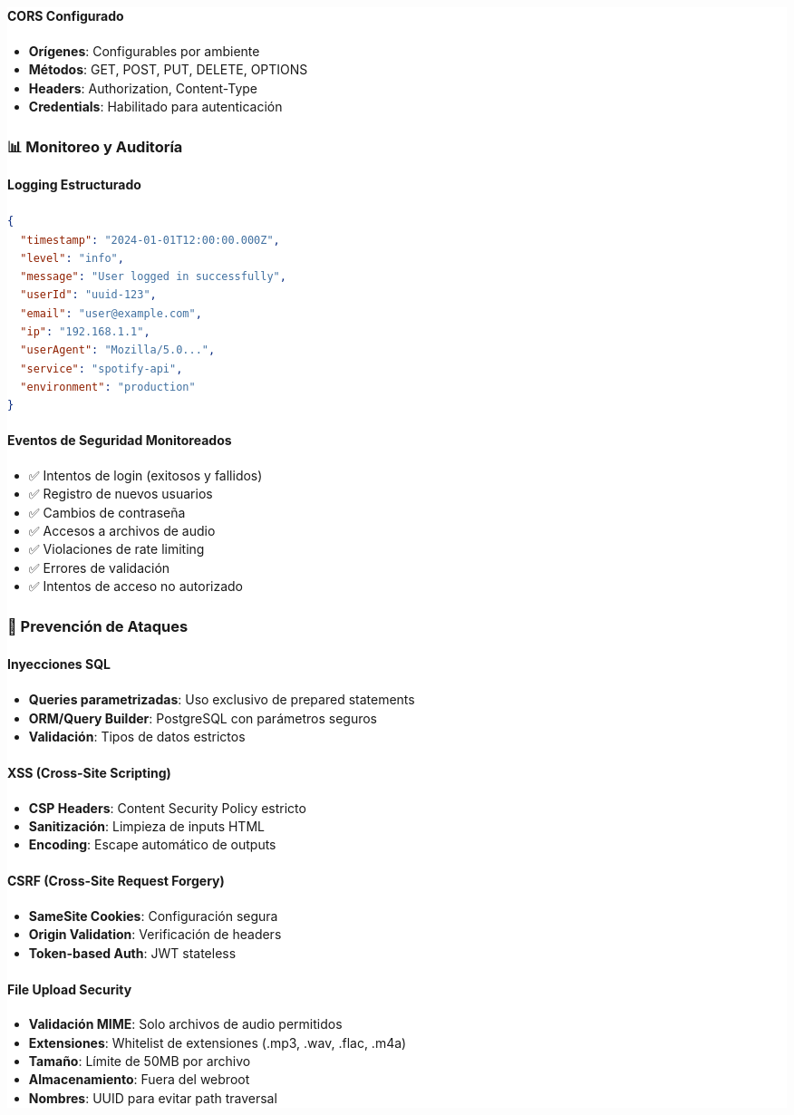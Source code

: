 #### CORS Configurado
- **Orígenes**: Configurables por ambiente
- **Métodos**: GET, POST, PUT, DELETE, OPTIONS
- **Headers**: Authorization, Content-Type
- **Credentials**: Habilitado para autenticación

### 📊 Monitoreo y Auditoría

#### Logging Estructurado
```json
{
  "timestamp": "2024-01-01T12:00:00.000Z",
  "level": "info",
  "message": "User logged in successfully",
  "userId": "uuid-123",
  "email": "user@example.com",
  "ip": "192.168.1.1",
  "userAgent": "Mozilla/5.0...",
  "service": "spotify-api",
  "environment": "production"
}
```

#### Eventos de Seguridad Monitoreados
- ✅ Intentos de login (exitosos y fallidos)
- ✅ Registro de nuevos usuarios
- ✅ Cambios de contraseña
- ✅ Accesos a archivos de audio
- ✅ Violaciones de rate limiting
- ✅ Errores de validación
- ✅ Intentos de acceso no autorizado

### 🚨 Prevención de Ataques

#### Inyecciones SQL
- **Queries parametrizadas**: Uso exclusivo de prepared statements
- **ORM/Query Builder**: PostgreSQL con parámetros seguros
- **Validación**: Tipos de datos estrictos

#### XSS (Cross-Site Scripting)
- **CSP Headers**: Content Security Policy estricto
- **Sanitización**: Limpieza de inputs HTML
- **Encoding**: Escape automático de outputs

#### CSRF (Cross-Site Request Forgery)
- **SameSite Cookies**: Configuración segura
- **Origin Validation**: Verificación de headers
- **Token-based Auth**: JWT stateless

#### File Upload Security
- **Validación MIME**: Solo archivos de audio permitidos
- **Extensiones**: Whitelist de extensiones (.mp3, .wav, .flac, .m4a)
- **Tamaño**: Límite de 50MB por archivo
- **Almacenamiento**: Fuera del webroot
- **Nombres**: UUID para evitar path traversal
